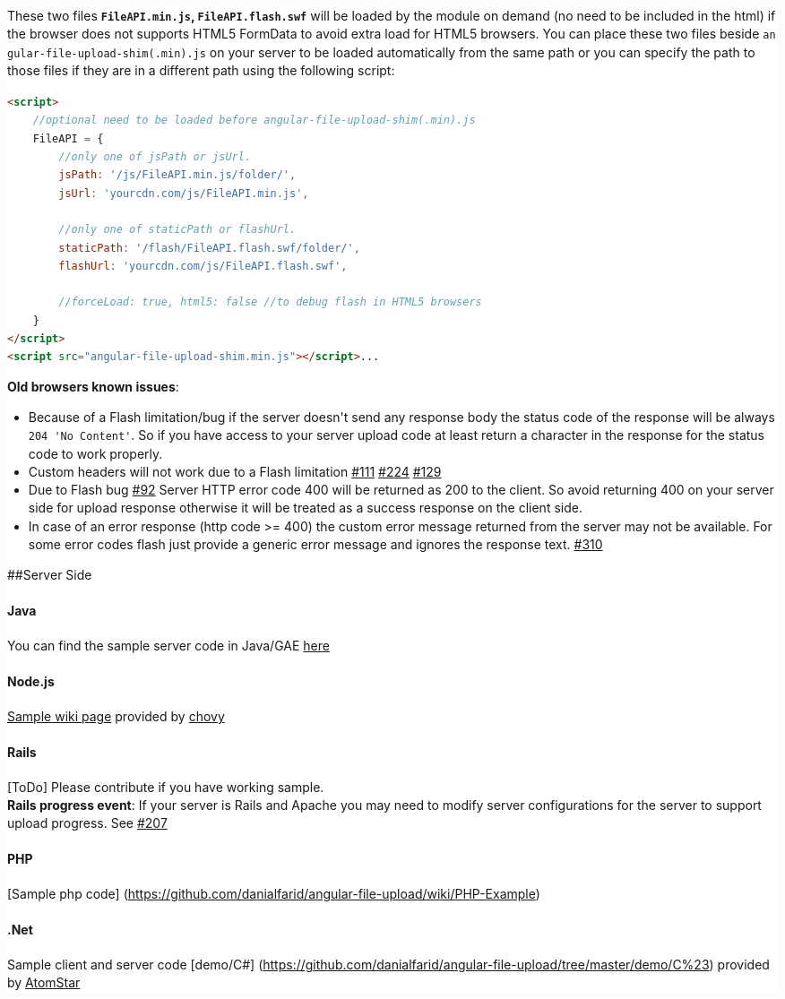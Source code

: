 These two files  **`FileAPI.min.js`, `FileAPI.flash.swf`** will be loaded by the module on demand (no need to be included in the html) if the browser does not supports HTML5 FormData to avoid extra load for HTML5 browsers.
You can place these two files beside `angular-file-upload-shim(.min).js` on your server to be loaded automatically from the same path or you can specify the path to those files if they are in a different path using the following script:
```html
<script>
    //optional need to be loaded before angular-file-upload-shim(.min).js
    FileAPI = {
        //only one of jsPath or jsUrl.
        jsPath: '/js/FileAPI.min.js/folder/', 
        jsUrl: 'yourcdn.com/js/FileAPI.min.js',
        
        //only one of staticPath or flashUrl.
        staticPath: '/flash/FileAPI.flash.swf/folder/',
        flashUrl: 'yourcdn.com/js/FileAPI.flash.swf',

        //forceLoad: true, html5: false //to debug flash in HTML5 browsers
    }
</script>
<script src="angular-file-upload-shim.min.js"></script>...
```
**Old browsers known issues**: 
* Because of a Flash limitation/bug if the server doesn't send any response body the status code of the response will be always `204 'No Content'`. So if you have access to your server upload code at least return a character in the response for the status code to work properly.
* Custom headers will not work due to a Flash limitation [#111](https://github.com/danialfarid/angular-file-upload/issues/111) [#224](https://github.com/danialfarid/angular-file-upload/issues/224) [#129](https://github.com/danialfarid/angular-file-upload/issues/129)
* Due to Flash bug [#92](https://github.com/danialfarid/angular-file-upload/issues/92) Server HTTP error code 400 will be returned as 200 to the client. So avoid returning 400 on your server side for upload response otherwise it will be treated as a success response on the client side.
* In case of an error response (http code >= 400) the custom error message returned from the server may not be available. For some error codes flash just provide a generic error message and ignores the response text. [#310](https://github.com/danialfarid/angular-file-upload/issues/310)

##<a name="server"></a>Server Side

#### <a name="java"></a>**Java**
You can find the sample server code in Java/GAE [here](https://github.com/danialfarid/angular-file-upload/blob/master/demo/src/com/df/angularfileupload/)
#### <a name="node"></a>Node.js 
[Sample wiki page](https://github.com/danialfarid/angular-file-upload/wiki/node.js-example) provided by [chovy](https://github.com/chovy)
#### <a name="rails"></a>Rails
[ToDo] Please contribute if you have working sample.<br/>
**Rails progress event**: If your server is Rails and Apache you may need to modify server configurations for the server to support upload progress. See [#207](https://github.com/danialfarid/angular-file-upload/issues/207)

#### <a name="php"></a>PHP
[Sample php code] (https://github.com/danialfarid/angular-file-upload/wiki/PHP-Example)
#### <a name="net"></a>.Net
Sample client and server code [demo/C#] (https://github.com/danialfarid/angular-file-upload/tree/master/demo/C%23) provided by [AtomStar](https://github.com/AtomStar)
